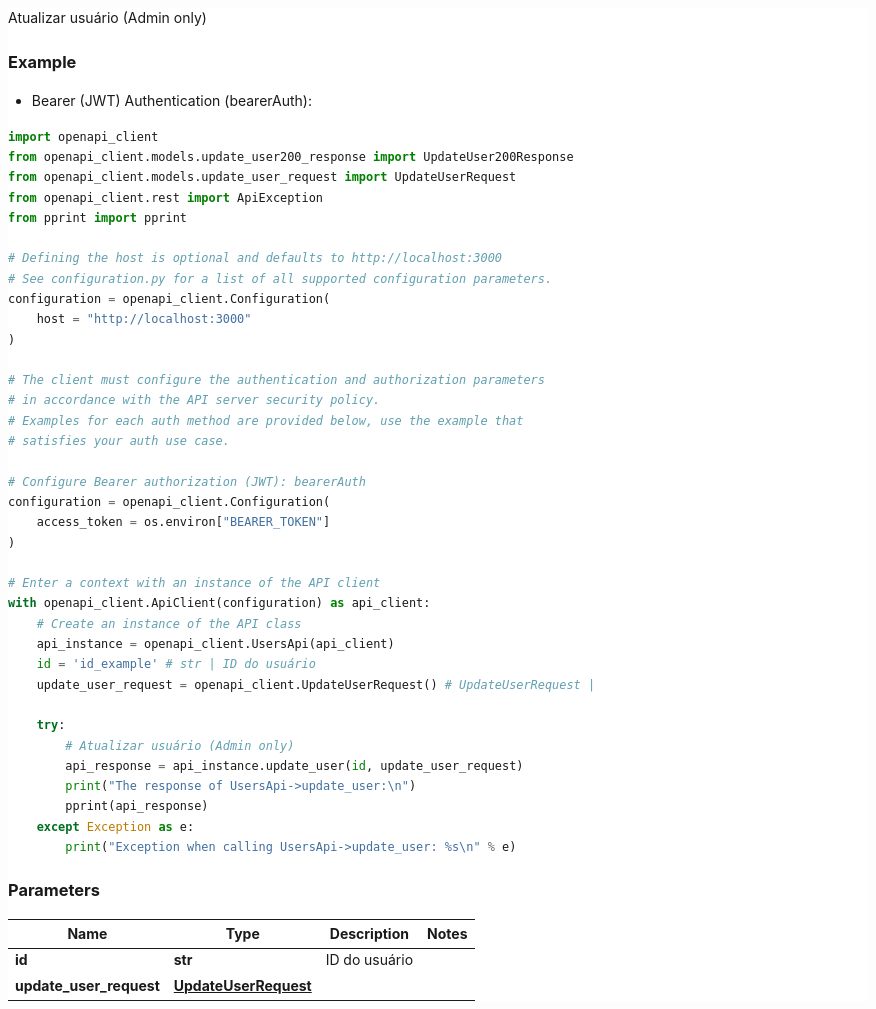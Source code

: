 Atualizar usuário (Admin only)

### Example

* Bearer (JWT) Authentication (bearerAuth):

```python
import openapi_client
from openapi_client.models.update_user200_response import UpdateUser200Response
from openapi_client.models.update_user_request import UpdateUserRequest
from openapi_client.rest import ApiException
from pprint import pprint

# Defining the host is optional and defaults to http://localhost:3000
# See configuration.py for a list of all supported configuration parameters.
configuration = openapi_client.Configuration(
    host = "http://localhost:3000"
)

# The client must configure the authentication and authorization parameters
# in accordance with the API server security policy.
# Examples for each auth method are provided below, use the example that
# satisfies your auth use case.

# Configure Bearer authorization (JWT): bearerAuth
configuration = openapi_client.Configuration(
    access_token = os.environ["BEARER_TOKEN"]
)

# Enter a context with an instance of the API client
with openapi_client.ApiClient(configuration) as api_client:
    # Create an instance of the API class
    api_instance = openapi_client.UsersApi(api_client)
    id = 'id_example' # str | ID do usuário
    update_user_request = openapi_client.UpdateUserRequest() # UpdateUserRequest | 

    try:
        # Atualizar usuário (Admin only)
        api_response = api_instance.update_user(id, update_user_request)
        print("The response of UsersApi->update_user:\n")
        pprint(api_response)
    except Exception as e:
        print("Exception when calling UsersApi->update_user: %s\n" % e)
```



### Parameters


Name | Type | Description  | Notes
------------- | ------------- | ------------- | -------------
 **id** | **str**| ID do usuário | 
 **update_user_request** | [**UpdateUserRequest**](UpdateUserRequest.md)|  | 
